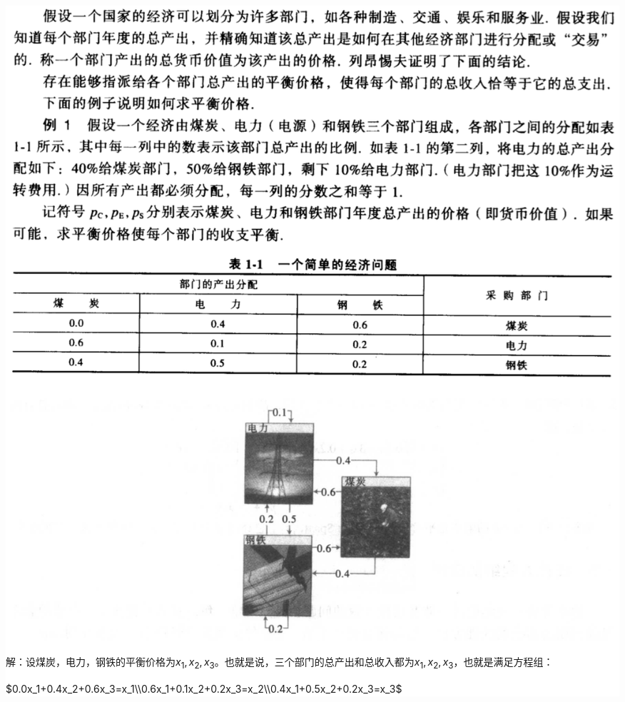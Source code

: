 ![](./pic/1.6.1.png)

![](./pic/1.6.2.png)

解：设煤炭，电力，钢铁的平衡价格为$x_1, x_2, x_3$。也就是说，三个部门的总产出和总收入都为$x_1, x_2, x_3$，也就是满足方程组：

$0.0x_1+0.4x_2+0.6x_3=x_1\\0.6x_1+0.1x_2+0.2x_3=x_2\\0.4x_1+0.5x_2+0.2x_3=x_3$
